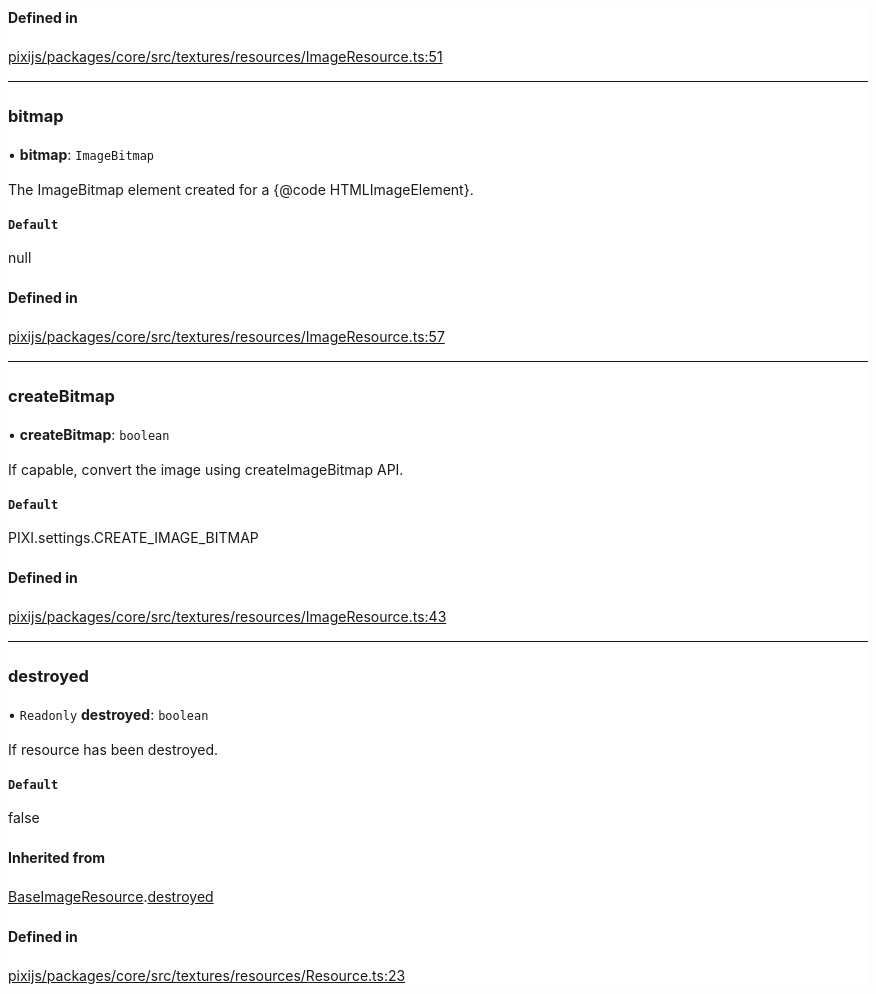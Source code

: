 #### Defined in

[pixijs/packages/core/src/textures/resources/ImageResource.ts:51](https://github.com/pixijs/pixijs/blob/2194fe5c5/packages/core/src/textures/resources/ImageResource.ts#L51)

___

### bitmap

• **bitmap**: `ImageBitmap`

The ImageBitmap element created for a {@code HTMLImageElement}.

**`Default`**

null

#### Defined in

[pixijs/packages/core/src/textures/resources/ImageResource.ts:57](https://github.com/pixijs/pixijs/blob/2194fe5c5/packages/core/src/textures/resources/ImageResource.ts#L57)

___

### createBitmap

• **createBitmap**: `boolean`

If capable, convert the image using createImageBitmap API.

**`Default`**

PIXI.settings.CREATE_IMAGE_BITMAP

#### Defined in

[pixijs/packages/core/src/textures/resources/ImageResource.ts:43](https://github.com/pixijs/pixijs/blob/2194fe5c5/packages/core/src/textures/resources/ImageResource.ts#L43)

___

### destroyed

• `Readonly` **destroyed**: `boolean`

If resource has been destroyed.

**`Default`**

false

#### Inherited from

[BaseImageResource](pixi_core.BaseImageResource.md).[destroyed](pixi_core.BaseImageResource.md#destroyed)

#### Defined in

[pixijs/packages/core/src/textures/resources/Resource.ts:23](https://github.com/pixijs/pixijs/blob/2194fe5c5/packages/core/src/textures/resources/Resource.ts#L23)
